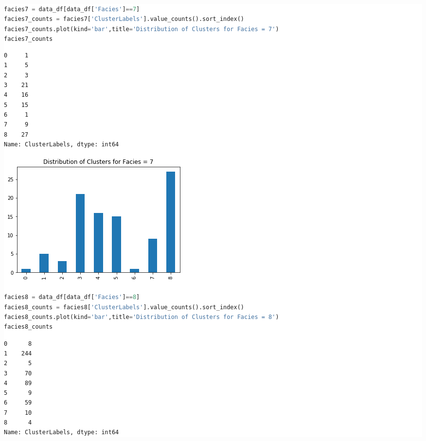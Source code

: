 

```python
facies7 = data_df[data_df['Facies']==7]
facies7_counts = facies7['ClusterLabels'].value_counts().sort_index()
facies7_counts.plot(kind='bar',title='Distribution of Clusters for Facies = 7')
facies7_counts
```




    0     1
    1     5
    2     3
    3    21
    4    16
    5    15
    6     1
    7     9
    8    27
    Name: ClusterLabels, dtype: int64




![png](AndyWohlgenant_Final_Project_18Mar2020-Copy1_files/AndyWohlgenant_Final_Project_18Mar2020-Copy1_72_1.png)



```python
facies8 = data_df[data_df['Facies']==8]
facies8_counts = facies8['ClusterLabels'].value_counts().sort_index()
facies8_counts.plot(kind='bar',title='Distribution of Clusters for Facies = 8')
facies8_counts
```




    0      8
    1    244
    2      5
    3     70
    4     89
    5      9
    6     59
    7     10
    8      4
    Name: ClusterLabels, dtype: int64
